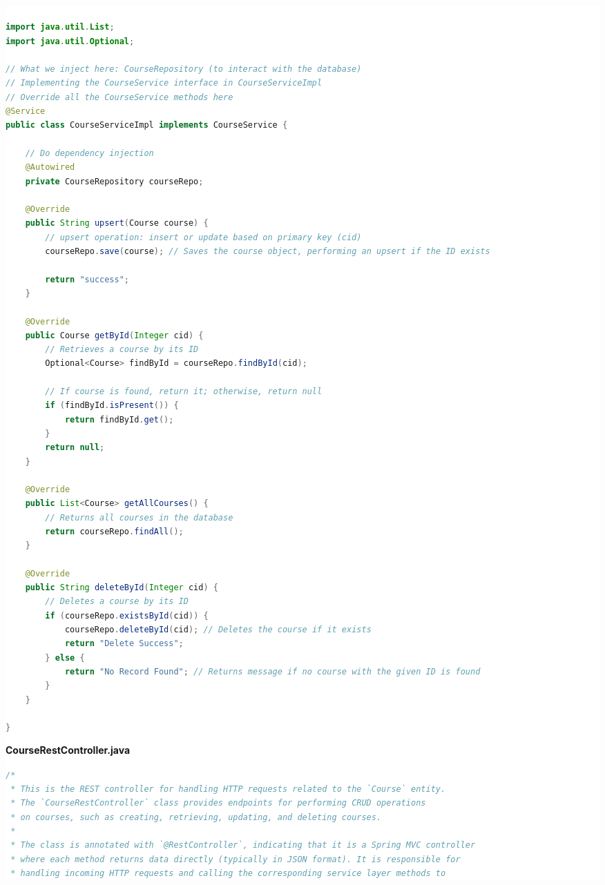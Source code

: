```java

import java.util.List;
import java.util.Optional;

// What we inject here: CourseRepository (to interact with the database)
// Implementing the CourseService interface in CourseServiceImpl
// Override all the CourseService methods here
@Service
public class CourseServiceImpl implements CourseService {

    // Do dependency injection
    @Autowired
    private CourseRepository courseRepo;

    @Override
    public String upsert(Course course) {
        // upsert operation: insert or update based on primary key (cid)
        courseRepo.save(course); // Saves the course object, performing an upsert if the ID exists

        return "success";
    }

    @Override
    public Course getById(Integer cid) {
        // Retrieves a course by its ID
        Optional<Course> findById = courseRepo.findById(cid);

        // If course is found, return it; otherwise, return null
        if (findById.isPresent()) {
            return findById.get();
        }
        return null;
    }

    @Override
    public List<Course> getAllCourses() {
        // Returns all courses in the database
        return courseRepo.findAll();
    }

    @Override
    public String deleteById(Integer cid) {
        // Deletes a course by its ID
        if (courseRepo.existsById(cid)) {
            courseRepo.deleteById(cid); // Deletes the course if it exists
            return "Delete Success";
        } else {
            return "No Record Found"; // Returns message if no course with the given ID is found
        }
    }

}
```
**CourseRestController.java**
```java
/*
 * This is the REST controller for handling HTTP requests related to the `Course` entity.
 * The `CourseRestController` class provides endpoints for performing CRUD operations 
 * on courses, such as creating, retrieving, updating, and deleting courses.
 * 
 * The class is annotated with `@RestController`, indicating that it is a Spring MVC controller 
 * where each method returns data directly (typically in JSON format). It is responsible for 
 * handling incoming HTTP requests and calling the corresponding service layer methods to 
```